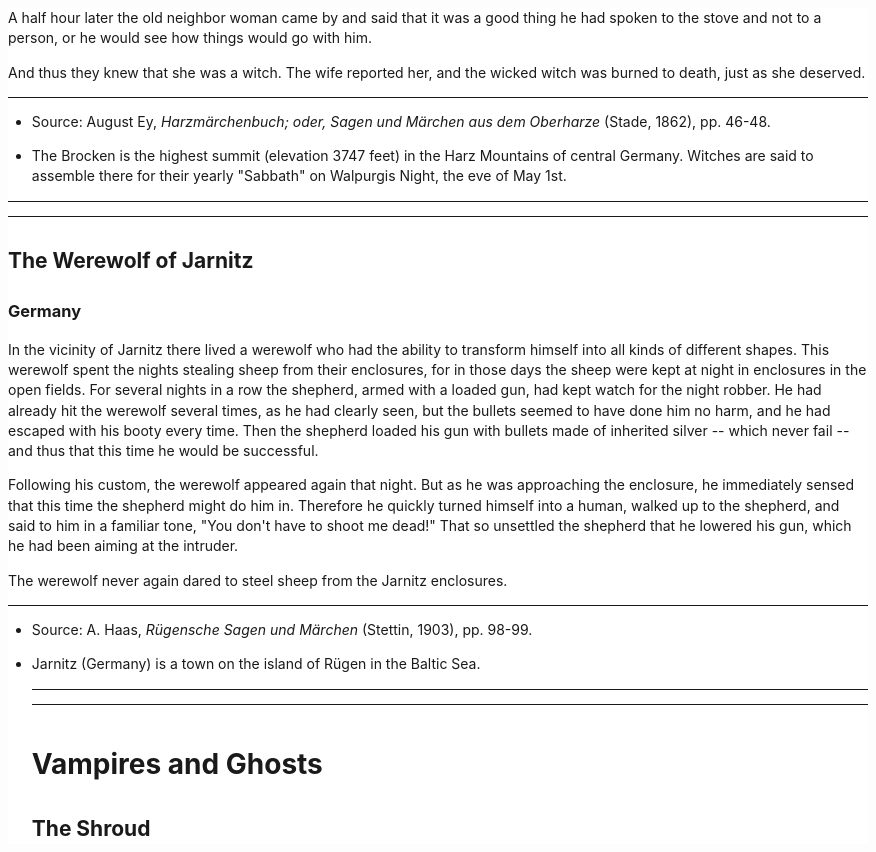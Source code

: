 A half hour later the old neighbor woman came by and said that it was a good thing he had spoken to the stove and not to a person, or he would see how things would go with him.

And thus they knew that she was a witch. The wife reported her, and the wicked witch was burned to death, just as she deserved.

---

-   Source: August Ey, _Harzmärchenbuch; oder, Sagen und Märchen aus dem Oberharze_ (Stade, 1862), pp. 46-48.
    
-   The Brocken is the highest summit (elevation 3747 feet) in the Harz Mountains of central Germany. Witches are said to assemble there for their yearly "Sabbath" on Walpurgis Night, the eve of May 1st.
    

---

---

## The Werewolf of Jarnitz

### Germany

In the vicinity of Jarnitz there lived a werewolf who had the ability to transform himself into all kinds of different shapes. This werewolf spent the nights stealing sheep from their enclosures, for in those days the sheep were kept at night in enclosures in the open fields. For several nights in a row the shepherd, armed with a loaded gun, had kept watch for the night robber. He had already hit the werewolf several times, as he had clearly seen, but the bullets seemed to have done him no harm, and he had escaped with his booty every time. Then the shepherd loaded his gun with bullets made of inherited silver -- which never fail -- and thus that this time he would be successful.

Following his custom, the werewolf appeared again that night. But as he was approaching the enclosure, he immediately sensed that this time the shepherd might do him in. Therefore he quickly turned himself into a human, walked up to the shepherd, and said to him in a familiar tone, "You don't have to shoot me dead!" That so unsettled the shepherd that he lowered his gun, which he had been aiming at the intruder.

The werewolf never again dared to steel sheep from the Jarnitz enclosures.

---

-   Source: A. Haas, _Rügensche Sagen und Märchen_ (Stettin, 1903), pp. 98-99.
    
-   Jarnitz (Germany) is a town on the island of Rügen in the Baltic Sea.
    
    ---
    
    ---
    
    # Vampires and Ghosts
    
    ## The Shroud
    